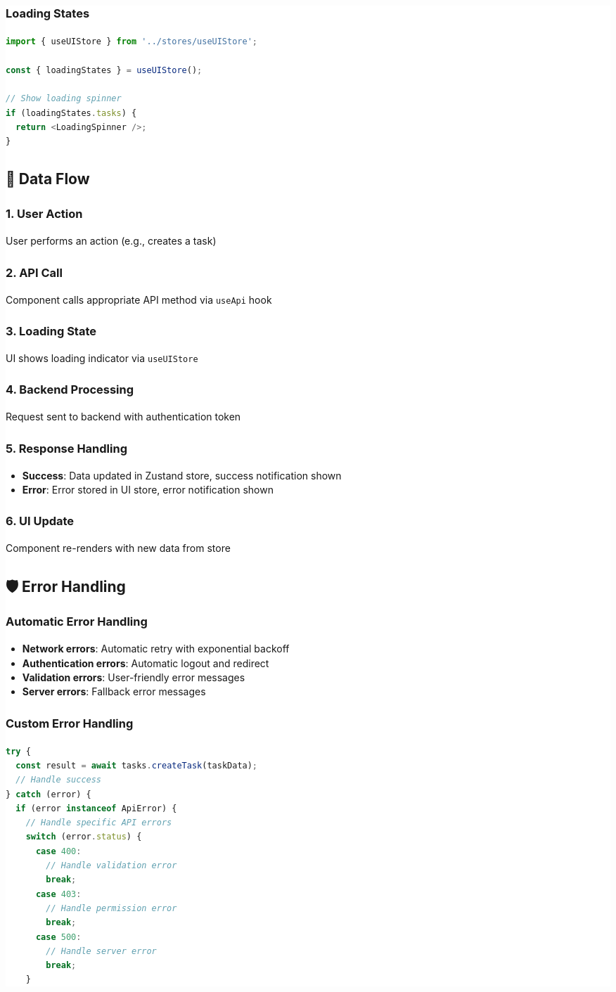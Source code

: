 ### Loading States

```typescript
import { useUIStore } from '../stores/useUIStore';

const { loadingStates } = useUIStore();

// Show loading spinner
if (loadingStates.tasks) {
  return <LoadingSpinner />;
}
```

## 🔄 Data Flow

### 1. User Action
User performs an action (e.g., creates a task)

### 2. API Call
Component calls appropriate API method via `useApi` hook

### 3. Loading State
UI shows loading indicator via `useUIStore`

### 4. Backend Processing
Request sent to backend with authentication token

### 5. Response Handling
- **Success**: Data updated in Zustand store, success notification shown
- **Error**: Error stored in UI store, error notification shown

### 6. UI Update
Component re-renders with new data from store

## 🛡️ Error Handling

### Automatic Error Handling
- **Network errors**: Automatic retry with exponential backoff
- **Authentication errors**: Automatic logout and redirect
- **Validation errors**: User-friendly error messages
- **Server errors**: Fallback error messages

### Custom Error Handling
```typescript
try {
  const result = await tasks.createTask(taskData);
  // Handle success
} catch (error) {
  if (error instanceof ApiError) {
    // Handle specific API errors
    switch (error.status) {
      case 400:
        // Handle validation error
        break;
      case 403:
        // Handle permission error
        break;
      case 500:
        // Handle server error
        break;
    }
```